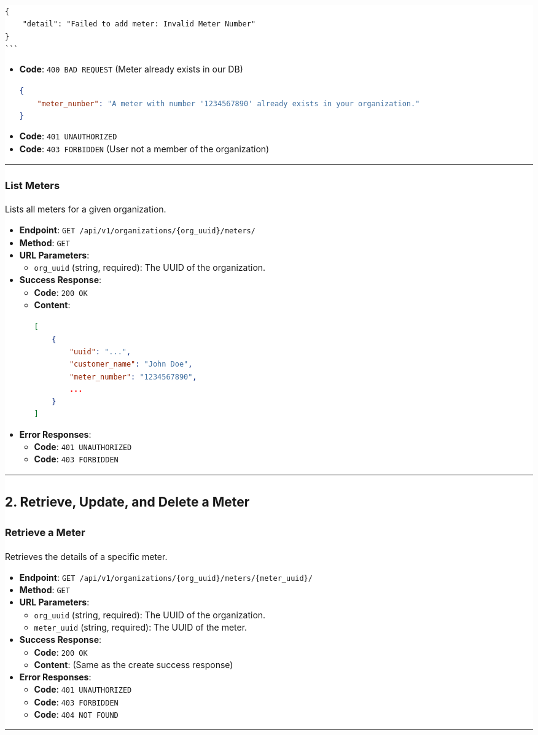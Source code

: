     {
        "detail": "Failed to add meter: Invalid Meter Number"
    }
    ```
  - **Code**: `400 BAD REQUEST` (Meter already exists in our DB)
    ```json
    {
        "meter_number": "A meter with number '1234567890' already exists in your organization."
    }
    ```
  - **Code**: `401 UNAUTHORIZED`
  - **Code**: `403 FORBIDDEN` (User not a member of the organization)

---

### List Meters

Lists all meters for a given organization.

- **Endpoint**: `GET /api/v1/organizations/{org_uuid}/meters/`
- **Method**: `GET`
- **URL Parameters**:
  - `org_uuid` (string, required): The UUID of the organization.
- **Success Response**:
  - **Code**: `200 OK`
  - **Content**:
    ```json
    [
        {
            "uuid": "...",
            "customer_name": "John Doe",
            "meter_number": "1234567890",
            ...
        }
    ]
    ```
- **Error Responses**:
  - **Code**: `401 UNAUTHORIZED`
  - **Code**: `403 FORBIDDEN`

---

## 2. Retrieve, Update, and Delete a Meter

### Retrieve a Meter

Retrieves the details of a specific meter.

- **Endpoint**: `GET /api/v1/organizations/{org_uuid}/meters/{meter_uuid}/`
- **Method**: `GET`
- **URL Parameters**:
  - `org_uuid` (string, required): The UUID of the organization.
  - `meter_uuid` (string, required): The UUID of the meter.
- **Success Response**:
  - **Code**: `200 OK`
  - **Content**: (Same as the create success response)
- **Error Responses**:
  - **Code**: `401 UNAUTHORIZED`
  - **Code**: `403 FORBIDDEN`
  - **Code**: `404 NOT FOUND`

---